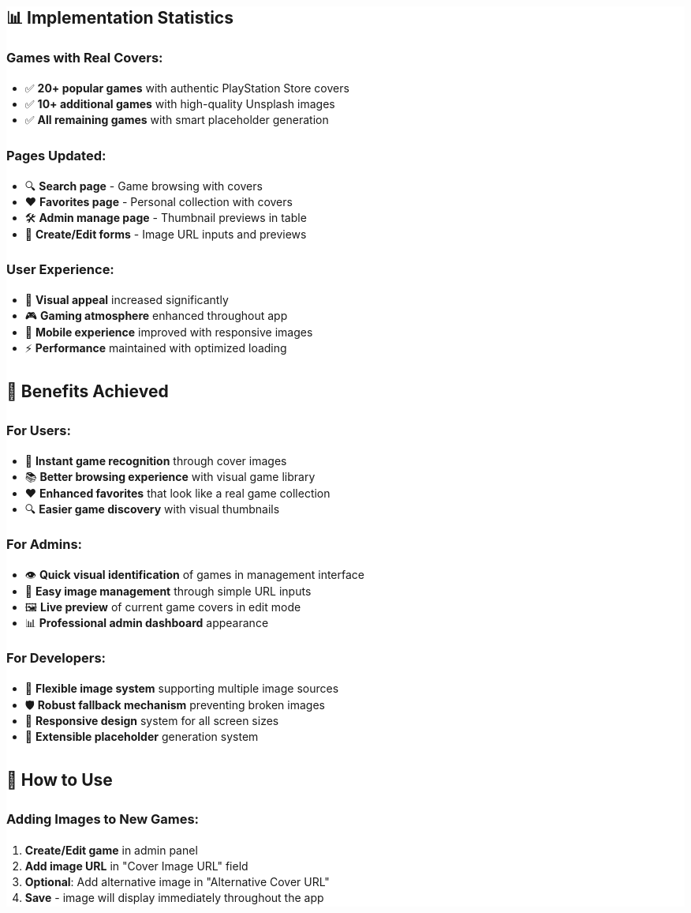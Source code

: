 ## 📊 **Implementation Statistics**

### **Games with Real Covers:**
- ✅ **20+ popular games** with authentic PlayStation Store covers
- ✅ **10+ additional games** with high-quality Unsplash images
- ✅ **All remaining games** with smart placeholder generation

### **Pages Updated:**
- 🔍 **Search page** - Game browsing with covers
- ❤️ **Favorites page** - Personal collection with covers
- 🛠️ **Admin manage page** - Thumbnail previews in table
- 📝 **Create/Edit forms** - Image URL inputs and previews

### **User Experience:**
- 👀 **Visual appeal** increased significantly
- 🎮 **Gaming atmosphere** enhanced throughout app
- 📱 **Mobile experience** improved with responsive images
- ⚡ **Performance** maintained with optimized loading

## 🚀 **Benefits Achieved**

### **For Users:**
- 🎯 **Instant game recognition** through cover images
- 📚 **Better browsing experience** with visual game library
- ❤️ **Enhanced favorites** that look like a real game collection
- 🔍 **Easier game discovery** with visual thumbnails

### **For Admins:**
- 👁️ **Quick visual identification** of games in management interface
- 📝 **Easy image management** through simple URL inputs
- 🖼️ **Live preview** of current game covers in edit mode
- 📊 **Professional admin dashboard** appearance

### **For Developers:**
- 🔧 **Flexible image system** supporting multiple image sources
- 🛡️ **Robust fallback mechanism** preventing broken images
- 📱 **Responsive design** system for all screen sizes
- 🎨 **Extensible placeholder** generation system

## 🧪 **How to Use**

### **Adding Images to New Games:**
1. **Create/Edit game** in admin panel
2. **Add image URL** in "Cover Image URL" field
3. **Optional**: Add alternative image in "Alternative Cover URL"
4. **Save** - image will display immediately throughout the app
